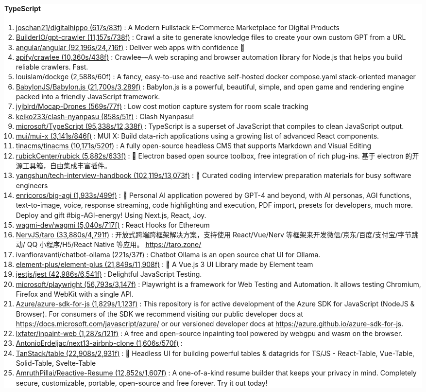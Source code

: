#### TypeScript
1. [joschan21/digitalhippo (617s/83f)](https://github.com/joschan21/digitalhippo) : A Modern Fullstack E-Commerce Marketplace for Digital Products
2. [BuilderIO/gpt-crawler (11,157s/738f)](https://github.com/BuilderIO/gpt-crawler) : Crawl a site to generate knowledge files to create your own custom GPT from a URL
3. [angular/angular (92,196s/24,716f)](https://github.com/angular/angular) : Deliver web apps with confidence 🚀
4. [apify/crawlee (10,360s/438f)](https://github.com/apify/crawlee) : Crawlee—A web scraping and browser automation library for Node.js that helps you build reliable crawlers. Fast.
5. [louislam/dockge (2,588s/60f)](https://github.com/louislam/dockge) : A fancy, easy-to-use and reactive self-hosted docker compose.yaml stack-oriented manager
6. [BabylonJS/Babylon.js (21,700s/3,289f)](https://github.com/BabylonJS/Babylon.js) : Babylon.js is a powerful, beautiful, simple, and open game and rendering engine packed into a friendly JavaScript framework.
7. [jyjblrd/Mocap-Drones (569s/77f)](https://github.com/jyjblrd/Mocap-Drones) : Low cost motion capture system for room scale tracking
8. [keiko233/clash-nyanpasu (858s/51f)](https://github.com/keiko233/clash-nyanpasu) : Clash Nyanpasu!
9. [microsoft/TypeScript (95,338s/12,338f)](https://github.com/microsoft/TypeScript) : TypeScript is a superset of JavaScript that compiles to clean JavaScript output.
10. [mui/mui-x (3,141s/846f)](https://github.com/mui/mui-x) : MUI X: Build data-rich applications using a growing list of advanced React components.
11. [tinacms/tinacms (10,171s/520f)](https://github.com/tinacms/tinacms) : A fully open-source headless CMS that supports Markdown and Visual Editing
12. [rubickCenter/rubick (5,882s/633f)](https://github.com/rubickCenter/rubick) : 🔧 Electron based open source toolbox, free integration of rich plug-ins. 基于 electron 的开源工具箱，自由集成丰富插件。
13. [yangshun/tech-interview-handbook (102,119s/13,073f)](https://github.com/yangshun/tech-interview-handbook) : 💯 Curated coding interview preparation materials for busy software engineers
14. [enricoros/big-agi (1,933s/499f)](https://github.com/enricoros/big-agi) : 💬 Personal AI application powered by GPT-4 and beyond, with AI personas, AGI functions, text-to-image, voice, response streaming, code highlighting and execution, PDF import, presets for developers, much more. Deploy and gift #big-AGI-energy! Using Next.js, React, Joy.
15. [wagmi-dev/wagmi (5,040s/717f)](https://github.com/wagmi-dev/wagmi) : React Hooks for Ethereum
16. [NervJS/taro (33,880s/4,791f)](https://github.com/NervJS/taro) : 开放式跨端跨框架解决方案，支持使用 React/Vue/Nerv 等框架来开发微信/京东/百度/支付宝/字节跳动/ QQ 小程序/H5/React Native 等应用。 https://taro.zone/
17. [ivanfioravanti/chatbot-ollama (221s/37f)](https://github.com/ivanfioravanti/chatbot-ollama) : Chatbot Ollama is an open source chat UI for Ollama.
18. [element-plus/element-plus (21,849s/11,908f)](https://github.com/element-plus/element-plus) : 🎉 A Vue.js 3 UI Library made by Element team
19. [jestjs/jest (42,986s/6,541f)](https://github.com/jestjs/jest) : Delightful JavaScript Testing.
20. [microsoft/playwright (56,793s/3,147f)](https://github.com/microsoft/playwright) : Playwright is a framework for Web Testing and Automation. It allows testing Chromium, Firefox and WebKit with a single API.
21. [Azure/azure-sdk-for-js (1,829s/1,123f)](https://github.com/Azure/azure-sdk-for-js) : This repository is for active development of the Azure SDK for JavaScript (NodeJS & Browser). For consumers of the SDK we recommend visiting our public developer docs at https://docs.microsoft.com/javascript/azure/ or our versioned developer docs at https://azure.github.io/azure-sdk-for-js.
22. [lxfater/inpaint-web (1,287s/121f)](https://github.com/lxfater/inpaint-web) : A free and open-source inpainting tool powered by webgpu and wasm on the browser.
23. [AntonioErdeljac/next13-airbnb-clone (1,606s/570f)](https://github.com/AntonioErdeljac/next13-airbnb-clone) : 
24. [TanStack/table (22,908s/2,931f)](https://github.com/TanStack/table) : 🤖 Headless UI for building powerful tables & datagrids for TS/JS - React-Table, Vue-Table, Solid-Table, Svelte-Table
25. [AmruthPillai/Reactive-Resume (12,852s/1,607f)](https://github.com/AmruthPillai/Reactive-Resume) : A one-of-a-kind resume builder that keeps your privacy in mind. Completely secure, customizable, portable, open-source and free forever. Try it out today!
